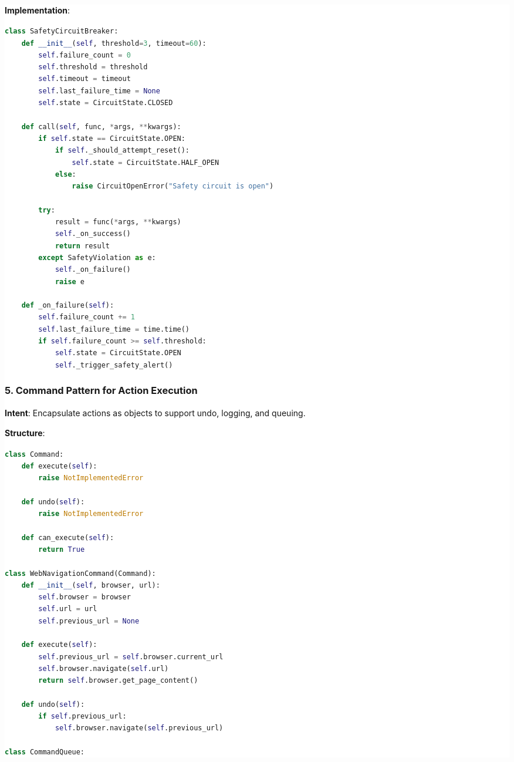 **Implementation**:
```python
class SafetyCircuitBreaker:
    def __init__(self, threshold=3, timeout=60):
        self.failure_count = 0
        self.threshold = threshold
        self.timeout = timeout
        self.last_failure_time = None
        self.state = CircuitState.CLOSED
    
    def call(self, func, *args, **kwargs):
        if self.state == CircuitState.OPEN:
            if self._should_attempt_reset():
                self.state = CircuitState.HALF_OPEN
            else:
                raise CircuitOpenError("Safety circuit is open")
        
        try:
            result = func(*args, **kwargs)
            self._on_success()
            return result
        except SafetyViolation as e:
            self._on_failure()
            raise e
    
    def _on_failure(self):
        self.failure_count += 1
        self.last_failure_time = time.time()
        if self.failure_count >= self.threshold:
            self.state = CircuitState.OPEN
            self._trigger_safety_alert()
```

### 5. Command Pattern for Action Execution

**Intent**: Encapsulate actions as objects to support undo, logging, and queuing.

**Structure**:
```python
class Command:
    def execute(self):
        raise NotImplementedError
    
    def undo(self):
        raise NotImplementedError
    
    def can_execute(self):
        return True

class WebNavigationCommand(Command):
    def __init__(self, browser, url):
        self.browser = browser
        self.url = url
        self.previous_url = None
    
    def execute(self):
        self.previous_url = self.browser.current_url
        self.browser.navigate(self.url)
        return self.browser.get_page_content()
    
    def undo(self):
        if self.previous_url:
            self.browser.navigate(self.previous_url)

class CommandQueue:
```